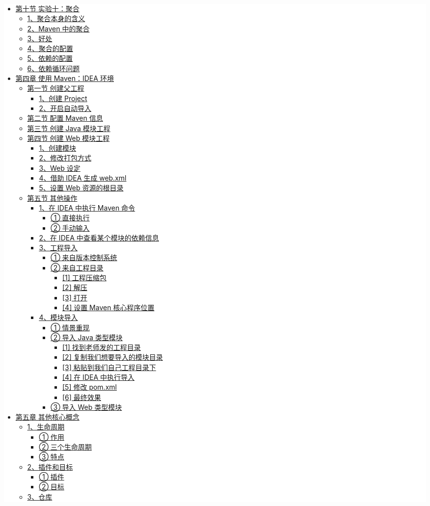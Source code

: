   - [第十节 实验十：聚合](#第十节-实验十聚合)
    - [1、聚合本身的含义](#1-聚合本身的含义)
    - [2、Maven 中的聚合](#2-maven-中的聚合)
    - [3、好处](#3-好处)
    - [4、聚合的配置](#4-聚合的配置)
    - [5、依赖的配置](#5-依赖的配置)
    - [6、依赖循环问题](#6-依赖循环问题)
- [第四章 使用 Maven：IDEA 环境](#第四章-使用-mavenidea-环境)
  - [第一节 创建父工程](#第一节-创建父工程)
    - [1、创建 Project](#1-创建-project)
    - [2、开启自动导入](#2-开启自动导入)
  - [第二节 配置 Maven 信息](#第二节-配置-maven-信息)
  - [第三节 创建 Java 模块工程](#第三节-创建-java-模块工程)
  - [第四节 创建 Web 模块工程](#第四节-创建-web-模块工程)
    - [1、创建模块](#1-创建模块)
    - [2、修改打包方式](#2-修改打包方式)
    - [3、Web 设定](#3-web-设定)
    - [4、借助 IDEA 生成 web.xml](#4-借助-idea-生成-webxml)
    - [5、设置 Web 资源的根目录](#5-设置-web-资源的根目录)
  - [第五节 其他操作](#第五节-其他操作)
    - [1、在 IDEA 中执行 Maven 命令](#1-在-idea-中执行-maven-命令)
      - [① 直接执行](#1-直接执行)
      - [② 手动输入](#2-手动输入)
    - [2、在 IDEA 中查看某个模块的依赖信息](#2-在-idea-中查看某个模块的依赖信息)
    - [3、工程导入](#3-工程导入)
      - [① 来自版本控制系统](#1-来自版本控制系统)
      - [② 来自工程目录](#2-来自工程目录)
        - [[1] 工程压缩包](#1-工程压缩包)
        - [[2] 解压](#2-解压)
        - [[3] 打开](#3-打开)
        - [[4] 设置 Maven 核心程序位置](#4-设置-maven-核心程序位置)
    - [4、模块导入](#4-模块导入)
      - [① 情景重现](#1-情景重现)
      - [② 导入 Java 类型模块](#2-导入-java-类型模块)
        - [[1] 找到老师发的工程目录](#1-找到老师发的工程目录)
        - [[2] 复制我们想要导入的模块目录](#2-复制我们想要导入的模块目录)
        - [[3] 粘贴到我们自己工程目录下](#3-粘贴到我们自己工程目录下)
        - [[4] 在 IDEA 中执行导入](#4-在-idea-中执行导入)
        - [[5] 修改 pom.xml](#5-修改-pomxml)
        - [[6] 最终效果](#6-最终效果)
      - [③ 导入 Web 类型模块](#3-导入-web-类型模块)
- [第五章 其他核心概念](#第五章-其他核心概念)
  - [1、生命周期](#1-生命周期)
    - [① 作用](#1-作用)
    - [② 三个生命周期](#2-三个生命周期)
    - [③ 特点](#3-特点)
  - [2、插件和目标](#2-插件和目标)
    - [① 插件](#1-插件)
    - [② 目标](#2-目标)
  - [3、仓库](#3-仓库)
